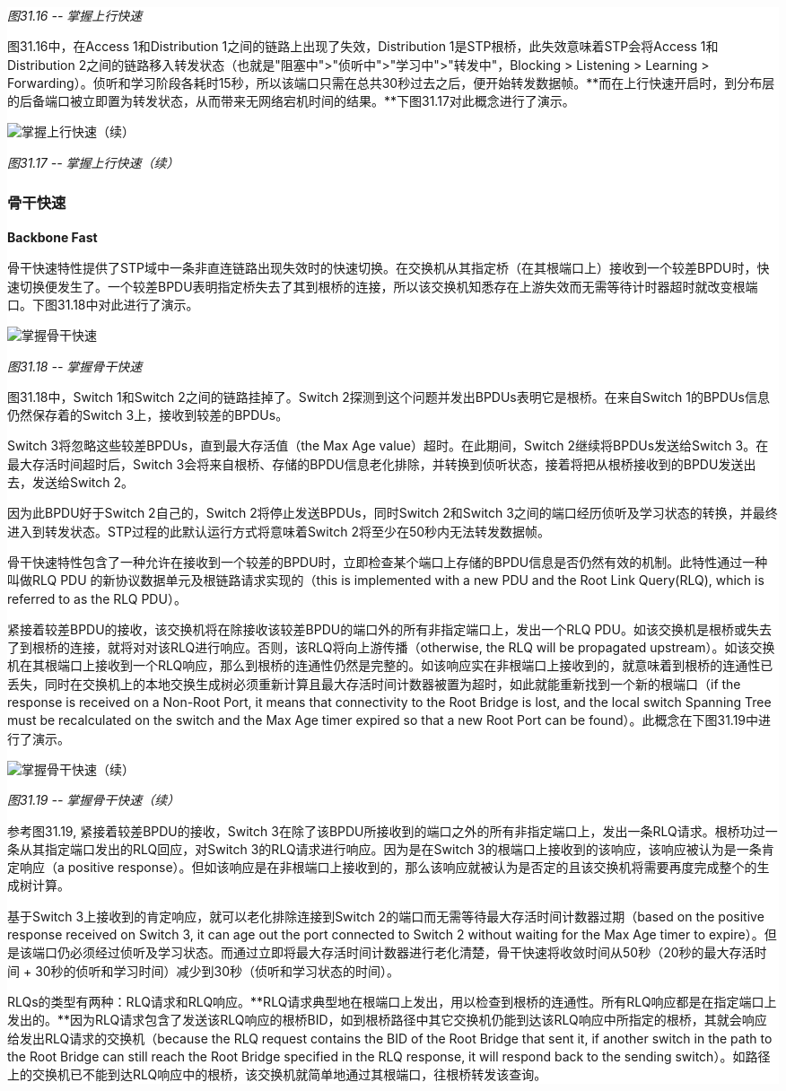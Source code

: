 *图31.16 -- 掌握上行快速*

图31.16中，在Access 1和Distribution 1之间的链路上出现了失效，Distribution 1是STP根桥，此失效意味着STP会将Access 1和Distribution 2之间的链路移入转发状态（也就是"阻塞中">"侦听中">"学习中">"转发中"，Blocking > Listening > Learning > Forwarding）。侦听和学习阶段各耗时15秒，所以该端口只需在总共30秒过去之后，便开始转发数据帧。**而在上行快速开启时，到分布层的后备端口被立即置为转发状态，从而带来无网络宕机时间的结果。**下图31.17对此概念进行了演示。

![掌握上行快速（续）](images/3117.png)

*图31.17 -- 掌握上行快速（续）*

### 骨干快速

**Backbone Fast**

骨干快速特性提供了STP域中一条非直连链路出现失效时的快速切换。在交换机从其指定桥（在其根端口上）接收到一个较差BPDU时，快速切换便发生了。一个较差BPDU表明指定桥失去了其到根桥的连接，所以该交换机知悉存在上游失效而无需等待计时器超时就改变根端口。下图31.18中对此进行了演示。

![掌握骨干快速](images/3118.png)

*图31.18 -- 掌握骨干快速*

图31.18中，Switch 1和Switch 2之间的链路挂掉了。Switch 2探测到这个问题并发出BPDUs表明它是根桥。在来自Switch 1的BPDUs信息仍然保存着的Switch 3上，接收到较差的BPDUs。

Switch 3将忽略这些较差BPDUs，直到最大存活值（the Max Age value）超时。在此期间，Switch 2继续将BPDUs发送给Switch 3。在最大存活时间超时后，Switch 3会将来自根桥、存储的BPDU信息老化排除，并转换到侦听状态，接着将把从根桥接收到的BPDU发送出去，发送给Switch 2。

因为此BPDU好于Switch 2自己的，Switch 2将停止发送BPDUs，同时Switch 2和Switch 3之间的端口经历侦听及学习状态的转换，并最终进入到转发状态。STP过程的此默认运行方式将意味着Switch 2将至少在50秒内无法转发数据帧。

骨干快速特性包含了一种允许在接收到一个较差的BPDU时，立即检查某个端口上存储的BPDU信息是否仍然有效的机制。此特性通过一种叫做RLQ PDU 的新协议数据单元及根链路请求实现的（this is implemented with a new PDU and the Root Link Query(RLQ), which is referred to as the RLQ PDU）。

紧接着较差BPDU的接收，该交换机将在除接收该较差BPDU的端口外的所有非指定端口上，发出一个RLQ PDU。如该交换机是根桥或失去了到根桥的连接，就将对对该RLQ进行响应。否则，该RLQ将向上游传播（otherwise, the RLQ will be propagated upstream）。如该交换机在其根端口上接收到一个RLQ响应，那么到根桥的连通性仍然是完整的。如该响应实在非根端口上接收到的，就意味着到根桥的连通性已丢失，同时在交换机上的本地交换生成树必须重新计算且最大存活时间计数器被置为超时，如此就能重新找到一个新的根端口（if the response is received on a Non-Root Port, it means that connectivity to the Root Bridge is lost, and the local switch Spanning Tree must be recalculated on the switch and the Max Age timer expired so that a new Root Port can be found）。此概念在下图31.19中进行了演示。

![掌握骨干快速（续）](images/3119.png)

*图31.19 -- 掌握骨干快速（续）*

参考图31.19, 紧接着较差BPDU的接收，Switch 3在除了该BPDU所接收到的端口之外的所有非指定端口上，发出一条RLQ请求。根桥功过一条从其指定端口发出的RLQ回应，对Switch 3的RLQ请求进行响应。因为是在Switch 3的根端口上接收到的该响应，该响应被认为是一条肯定响应（a positive response）。但如该响应是在非根端口上接收到的，那么该响应就被认为是否定的且该交换机将需要再度完成整个的生成树计算。

基于Switch 3上接收到的肯定响应，就可以老化排除连接到Switch 2的端口而无需等待最大存活时间计数器过期（based on the positive response received on Switch 3, it can age out the port connected to Switch 2 without waiting for the Max Age timer to expire）。但是该端口仍必须经过侦听及学习状态。而通过立即将最大存活时间计数器进行老化清楚，骨干快速将收敛时间从50秒（20秒的最大存活时间 + 30秒的侦听和学习时间）减少到30秒（侦听和学习状态的时间）。

RLQs的类型有两种：RLQ请求和RLQ响应。**RLQ请求典型地在根端口上发出，用以检查到根桥的连通性。所有RLQ响应都是在指定端口上发出的。**因为RLQ请求包含了发送该RLQ响应的根桥BID，如到根桥路径中其它交换机仍能到达该RLQ响应中所指定的根桥，其就会响应给发出RLQ请求的交换机（because the RLQ request contains the BID of the Root Bridge that sent it, if another switch in the path to the Root Bridge can still reach the Root Bridge specified in the RLQ response, it will respond back to the sending switch）。如路径上的交换机已不能到达RLQ响应中的根桥，该交换机就简单地通过其根端口，往根桥转发该查询。
